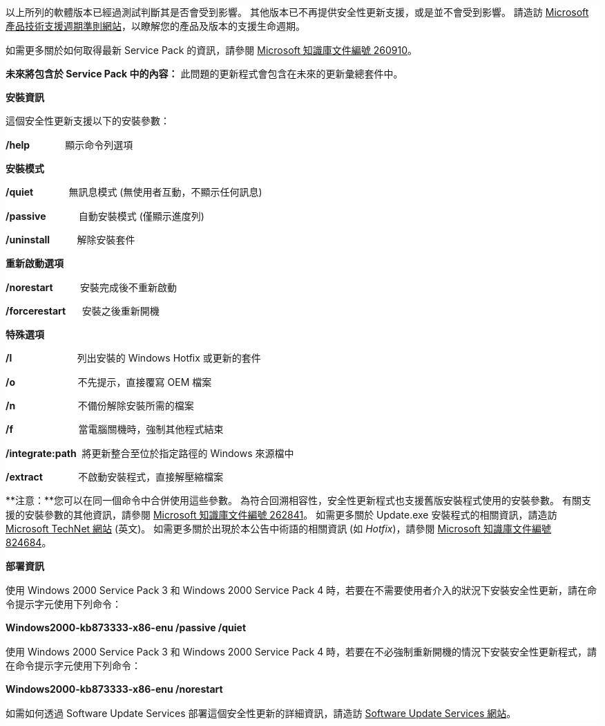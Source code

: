 以上所列的軟體版本已經過測試判斷其是否會受到影響。 其他版本已不再提供安全性更新支援，或是並不會受到影響。 請造訪 [Microsoft 產品技術支援週期準則網站](http://go.microsoft.com/fwlink/?linkid=21742)，以瞭解您的產品及版本的支援生命週期。

如需更多關於如何取得最新 Service Pack 的資訊，請參閱 [Microsoft 知識庫文件編號 260910](http://support.microsoft.com/kb/260910)。

**未來將包含於 Service Pack 中的內容：**
此問題的更新程式會包含在未來的更新彙總套件中。

**安裝資訊**

這個安全性更新支援以下的安裝參數：

**/help**             顯示命令列選項

**安裝模式**

**/quiet**             無訊息模式 (無使用者互動，不顯示任何訊息)

**/passive**            自動安裝模式 (僅顯示進度列)

**/uninstall**          解除安裝套件

**重新啟動選項**

**/norestart**          安裝完成後不重新啟動

**/forcerestart**      安裝之後重新開機

**特殊選項**

**/l**                        列出安裝的 Windows Hotfix 或更新的套件

**/o**                       不先提示，直接覆寫 OEM 檔案

**/n**                       不備份解除安裝所需的檔案

**/f**                        當電腦關機時，強制其他程式結束

**/integrate:path**  將更新整合至位於指定路徑的 Windows 來源檔中

**/extract**             不啟動安裝程式，直接解壓縮檔案

**注意：**您可以在同一個命令中合併使用這些參數。 為符合回溯相容性，安全性更新程式也支援舊版安裝程式使用的安裝參數。 有關支援的安裝參數的其他資訊，請參閱 [Microsoft 知識庫文件編號 262841](http://support.microsoft.com/kb/262841)。 如需更多關於 Update.exe 安裝程式的相關資訊，請造訪 [Microsoft TechNet 網站](http://go.microsoft.com/fwlink/?linkid=38951) (英文)。 如需更多關於出現於本公告中術語的相關資訊 (如 *Hotfix*)，請參閱 [Microsoft 知識庫文件編號 824684](http://support.microsoft.com/kb/824684)。

**部署資訊**

使用 Windows 2000 Service Pack 3 和 Windows 2000 Service Pack 4 時，若要在不需要使用者介入的狀況下安裝安全性更新，請在命令提示字元使用下列命令：

**Windows2000-kb873333-x86-enu /passive /quiet**

使用 Windows 2000 Service Pack 3 和 Windows 2000 Service Pack 4 時，若要在不必強制重新開機的情況下安裝安全性更新程式，請在命令提示字元使用下列命令：

**Windows2000-kb873333-x86-enu /norestart**

如需如何透過 Software Update Services 部署這個安全性更新的詳細資訊，請造訪 [Software Update Services 網站](http://www.microsoft.com/taiwan/windowsserversystem/sus/susoverview.mspx)。
